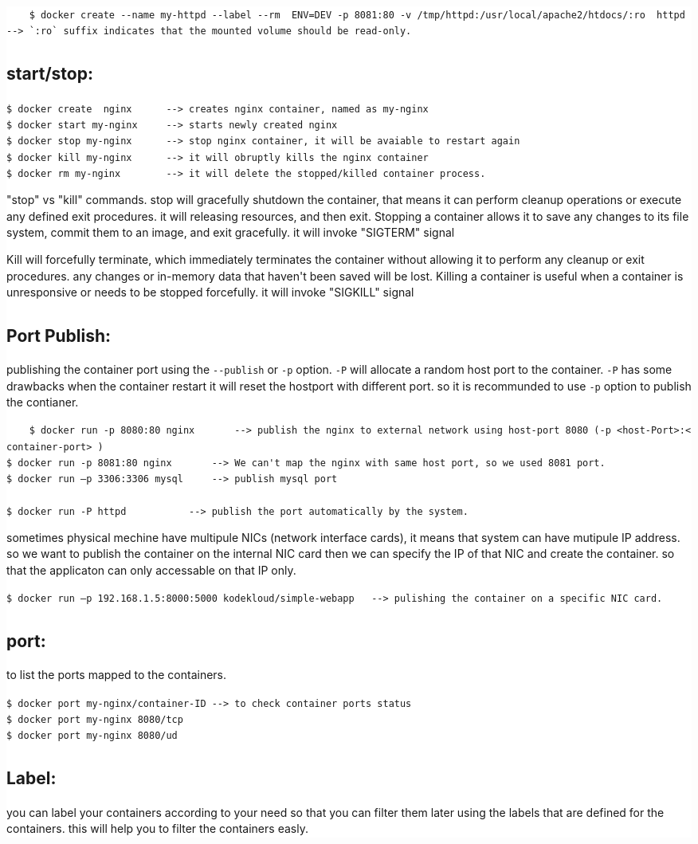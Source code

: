      	$ docker create --name my-httpd --label --rm  ENV=DEV -p 8081:80 -v /tmp/httpd:/usr/local/apache2/htdocs/:ro  httpd  	--> `:ro` suffix indicates that the mounted volume should be read-only. 

start/stop:
-----------------------------
	$ docker create  nginx 		--> creates nginx container, named as my-nginx
	$ docker start my-nginx		--> starts newly created nginx 
	$ docker stop my-nginx 		--> stop nginx container, it will be avaiable to restart again
	$ docker kill my-nginx 		--> it will obruptly kills the nginx container
 	$ docker rm my-nginx		--> it will delete the stopped/killed container process.
 
"stop" vs "kill" commands. stop will gracefully shutdown the container, that means  it can perform cleanup operations or execute any defined exit procedures. it will  releasing resources, and then exit. Stopping a container allows it to save any changes to its file system, commit them to an image, and exit gracefully. it will invoke "SIGTERM" signal 

Kill will forcefully terminate, which immediately terminates the container without allowing it to perform any cleanup or exit procedures. any changes or in-memory data that haven't been saved will be lost. Killing a container is useful when a container is unresponsive or needs to be stopped forcefully. it will invoke "SIGKILL" signal

Port Publish:
-----------------------------
publishing the container port using the `--publish` or `-p` option. `-P` will allocate a random host port to the container. `-P` has some drawbacks when the container restart it will reset the hostport with different port. so it is recommunded to use `-p` option to publish the contianer. 

     	$ docker run -p 8080:80 nginx 		--> publish the nginx to external network using host-port 8080 (-p <host-Port>:<container-port> ) 
 	$ docker run -p 8081:80 nginx 		--> We can't map the nginx with same host port, so we used 8081 port. 	
	$ docker run –p 3306:3306 mysql 	--> publish mysql port

  	$ docker run -P httpd			--> publish the port automatically by the system. 

sometimes physical mechine have multipule NICs (network interface cards), it means that system can have mutipule IP address. so we want to publish the container on the internal NIC card then we can specify the IP of that NIC and create the container. so that the applicaton can only accessable on that IP only. 

 	$ docker run –p 192.168.1.5:8000:5000 kodekloud/simple-webapp	--> pulishing the container on a specific NIC card. 
port:
-----------------------------
to list the  ports mapped to the containers.

	$ docker port my-nginx/container-ID	--> to check container ports status
	$ docker port my-nginx 8080/tcp 
	$ docker port my-nginx 8080/ud
 
Label:
------------------------
you can label your containers according to your need so that you can filter them later using the labels that are defined for the containers. this will help you to filter the containers easly. 
